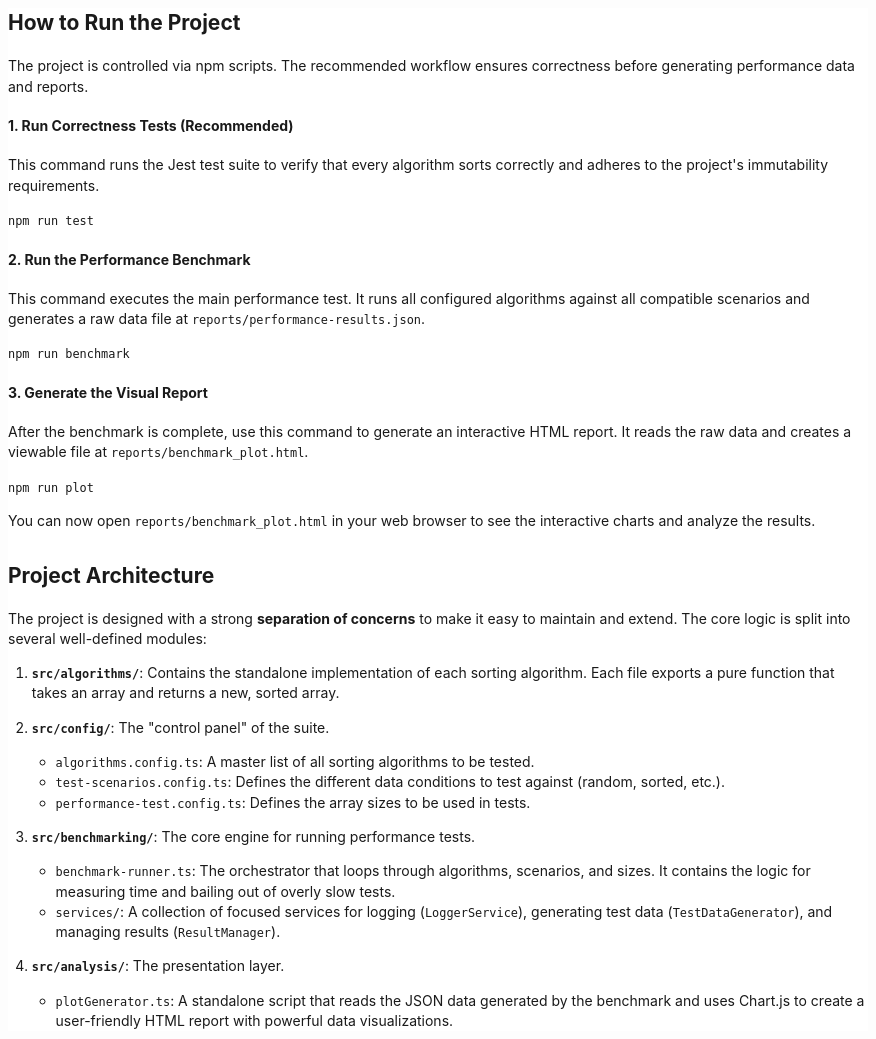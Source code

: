 ## How to Run the Project

The project is controlled via npm scripts. The recommended workflow ensures correctness before generating performance data and reports.

#### 1. Run Correctness Tests (Recommended)

This command runs the Jest test suite to verify that every algorithm sorts correctly and adheres to the project's immutability requirements.

```bash
npm run test
```

#### 2. Run the Performance Benchmark

This command executes the main performance test. It runs all configured algorithms against all compatible scenarios and generates a raw data file at `reports/performance-results.json`.

```bash
npm run benchmark
```

#### 3. Generate the Visual Report

After the benchmark is complete, use this command to generate an interactive HTML report. It reads the raw data and creates a viewable file at `reports/benchmark_plot.html`.

```bash
npm run plot
```

You can now open `reports/benchmark_plot.html` in your web browser to see the interactive charts and analyze the results.

## Project Architecture

The project is designed with a strong **separation of concerns** to make it easy to maintain and extend. The core logic is split into several well-defined modules:

1.  **`src/algorithms/`**: Contains the standalone implementation of each sorting algorithm. Each file exports a pure function that takes an array and returns a new, sorted array.

2.  **`src/config/`**: The "control panel" of the suite.
    -   `algorithms.config.ts`: A master list of all sorting algorithms to be tested.
    -   `test-scenarios.config.ts`: Defines the different data conditions to test against (random, sorted, etc.).
    -   `performance-test.config.ts`: Defines the array sizes to be used in tests.

3.  **`src/benchmarking/`**: The core engine for running performance tests.
    -   `benchmark-runner.ts`: The orchestrator that loops through algorithms, scenarios, and sizes. It contains the logic for measuring time and bailing out of overly slow tests.
    -   `services/`: A collection of focused services for logging (`LoggerService`), generating test data (`TestDataGenerator`), and managing results (`ResultManager`).

4.  **`src/analysis/`**: The presentation layer.
    -   `plotGenerator.ts`: A standalone script that reads the JSON data generated by the benchmark and uses Chart.js to create a user-friendly HTML report with powerful data visualizations.
